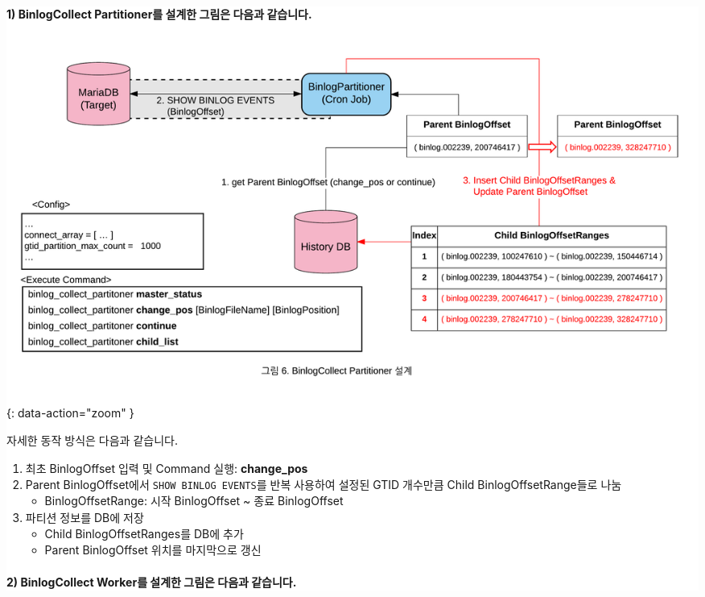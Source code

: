 #### 1) BinlogCollect Partitioner를 설계한 그림은 다음과 같습니다.
![그림 6. Binlog Collector Partitioner 설계](/blog/img/binlog06.png){: data-action="zoom" }

자세한 동작 방식은 다음과 같습니다.

1. 최초 BinlogOffset 입력 및 Command 실행: **change_pos**
2. Parent BinlogOffset에서 `SHOW BINLOG EVENTS`를 반복 사용하여 설정된 GTID 개수만큼 Child BinlogOffsetRange들로 나눔
    * BinlogOffsetRange: 시작 BinlogOffset ~ 종료 BinlogOffset
3. 파티션 정보를 DB에 저장
    * Child BinlogOffsetRanges를 DB에 추가
    * Parent BinlogOffset 위치를 마지막으로 갱신

#### 2) BinlogCollect Worker를 설계한 그림은 다음과 같습니다.